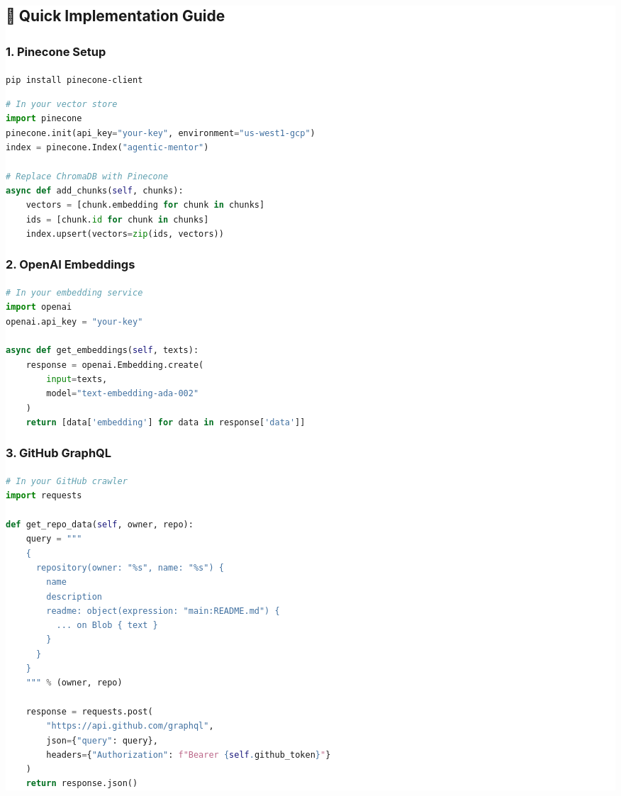 ## 🔧 **Quick Implementation Guide**

### **1. Pinecone Setup**
```bash
pip install pinecone-client
```

```python
# In your vector store
import pinecone
pinecone.init(api_key="your-key", environment="us-west1-gcp")
index = pinecone.Index("agentic-mentor")

# Replace ChromaDB with Pinecone
async def add_chunks(self, chunks):
    vectors = [chunk.embedding for chunk in chunks]
    ids = [chunk.id for chunk in chunks]
    index.upsert(vectors=zip(ids, vectors))
```

### **2. OpenAI Embeddings**
```python
# In your embedding service
import openai
openai.api_key = "your-key"

async def get_embeddings(self, texts):
    response = openai.Embedding.create(
        input=texts,
        model="text-embedding-ada-002"
    )
    return [data['embedding'] for data in response['data']]
```

### **3. GitHub GraphQL**
```python
# In your GitHub crawler
import requests

def get_repo_data(self, owner, repo):
    query = """
    {
      repository(owner: "%s", name: "%s") {
        name
        description
        readme: object(expression: "main:README.md") {
          ... on Blob { text }
        }
      }
    }
    """ % (owner, repo)
    
    response = requests.post(
        "https://api.github.com/graphql",
        json={"query": query},
        headers={"Authorization": f"Bearer {self.github_token}"}
    )
    return response.json()
```
